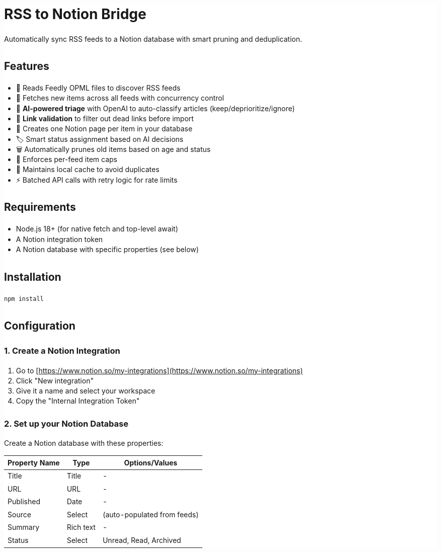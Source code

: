 # RSS to Notion Bridge

Automatically sync RSS feeds to a Notion database with smart pruning and deduplication.

## Features

- 📰 Reads Feedly OPML files to discover RSS feeds
- 🔄 Fetches new items across all feeds with concurrency control
- 🤖 **AI-powered triage** with OpenAI to auto-classify articles (keep/deprioritize/ignore)
- 🔗 **Link validation** to filter out dead links before import
- 📝 Creates one Notion page per item in your database
- 🏷️ Smart status assignment based on AI decisions
- 🗑️ Automatically prunes old items based on age and status
- 🔢 Enforces per-feed item caps
- 💾 Maintains local cache to avoid duplicates
- ⚡ Batched API calls with retry logic for rate limits

## Requirements

- Node.js 18+ (for native fetch and top-level await)
- A Notion integration token
- A Notion database with specific properties (see below)

## Installation

```bash
npm install
```

## Configuration

### 1. Create a Notion Integration

1. Go to [https://www.notion.so/my-integrations](https://www.notion.so/my-integrations)
2. Click "New integration"
3. Give it a name and select your workspace
4. Copy the "Internal Integration Token"

### 2. Set up your Notion Database

Create a Notion database with these properties:

| Property Name | Type       | Options/Values              |
|---------------|------------|-----------------------------|
| Title         | Title      | -                           |
| URL           | URL        | -                           |
| Published     | Date       | -                           |
| Source        | Select     | (auto-populated from feeds) |
| Summary       | Rich text  | -                           |
| Status        | Select     | Unread, Read, Archived      |
